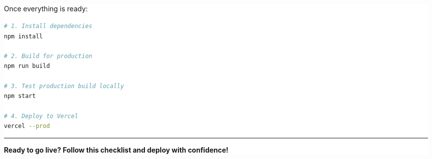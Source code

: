 Once everything is ready:

```bash
# 1. Install dependencies
npm install

# 2. Build for production
npm run build

# 3. Test production build locally
npm start

# 4. Deploy to Vercel
vercel --prod
```

---

**Ready to go live? Follow this checklist and deploy with confidence!**
